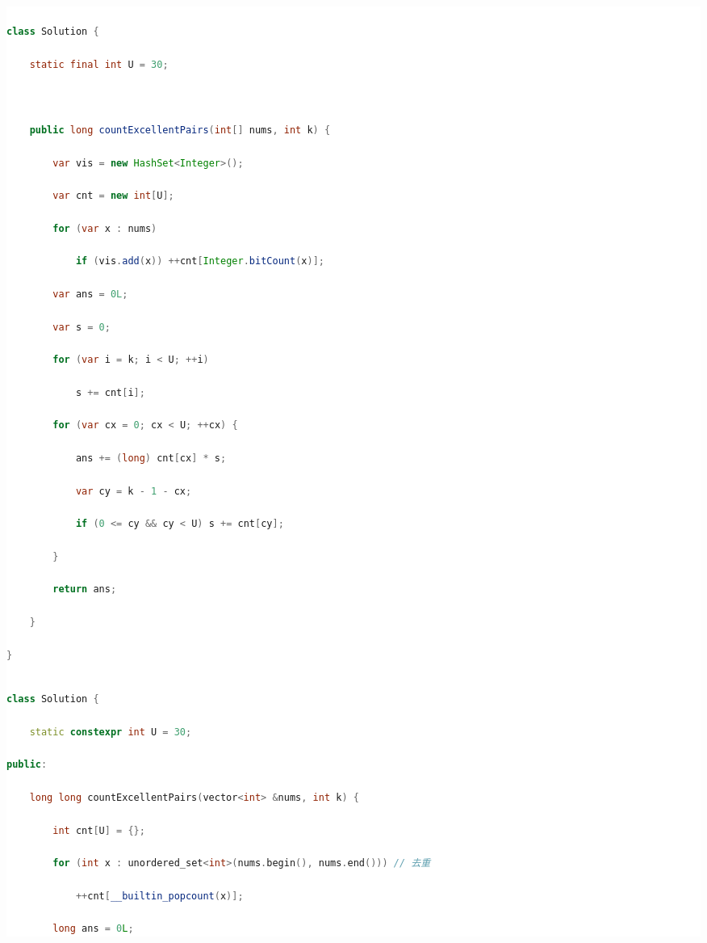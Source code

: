 

```java [sol2-Java]

class Solution {

    static final int U = 30;



    public long countExcellentPairs(int[] nums, int k) {

        var vis = new HashSet<Integer>();

        var cnt = new int[U];

        for (var x : nums)

            if (vis.add(x)) ++cnt[Integer.bitCount(x)];

        var ans = 0L;

        var s = 0;

        for (var i = k; i < U; ++i)

            s += cnt[i];

        for (var cx = 0; cx < U; ++cx) {

            ans += (long) cnt[cx] * s;

            var cy = k - 1 - cx;

            if (0 <= cy && cy < U) s += cnt[cy];

        }

        return ans;

    }

}

```



```cpp [sol2-C++]

class Solution {

    static constexpr int U = 30;

public:

    long long countExcellentPairs(vector<int> &nums, int k) {

        int cnt[U] = {};

        for (int x : unordered_set<int>(nums.begin(), nums.end())) // 去重

            ++cnt[__builtin_popcount(x)];

        long ans = 0L;

```